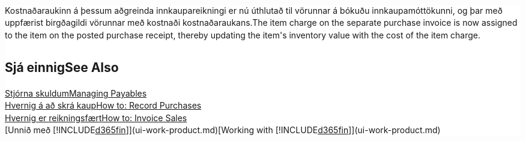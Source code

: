 <span data-ttu-id="d6d72-153">Kostnaðaraukinn á þessum aðgreinda innkaupareikningi er nú úthlutað til vörunnar á bókuðu innkaupamóttökunni, og þar með uppfærist birgðagildi vörunnar með kostnaði kostnaðaraukans.</span><span class="sxs-lookup"><span data-stu-id="d6d72-153">The item charge on the separate purchase invoice is now assigned to the item on the posted purchase receipt, thereby updating the item's inventory value with the cost of the item charge.</span></span>

## <a name="see-also"></a><span data-ttu-id="d6d72-154">Sjá einnig</span><span class="sxs-lookup"><span data-stu-id="d6d72-154">See Also</span></span>
[<span data-ttu-id="d6d72-155">Stjórna skuldum</span><span class="sxs-lookup"><span data-stu-id="d6d72-155">Managing Payables</span></span>](payables-manage-payables.md)  
[<span data-ttu-id="d6d72-156">Hvernig á að skrá kaup</span><span class="sxs-lookup"><span data-stu-id="d6d72-156">How to: Record Purchases</span></span>](purchasing-how-record-purchases.md)  
[<span data-ttu-id="d6d72-157">Hvernig er reikningsfært</span><span class="sxs-lookup"><span data-stu-id="d6d72-157">How to: Invoice Sales</span></span>](sales-how-invoice-sales.md)  
<span data-ttu-id="d6d72-158">[Unnið með [!INCLUDE[d365fin](includes/d365fin_md.md)]](ui-work-product.md)</span><span class="sxs-lookup"><span data-stu-id="d6d72-158">[Working with [!INCLUDE[d365fin](includes/d365fin_md.md)]](ui-work-product.md)</span></span>  

